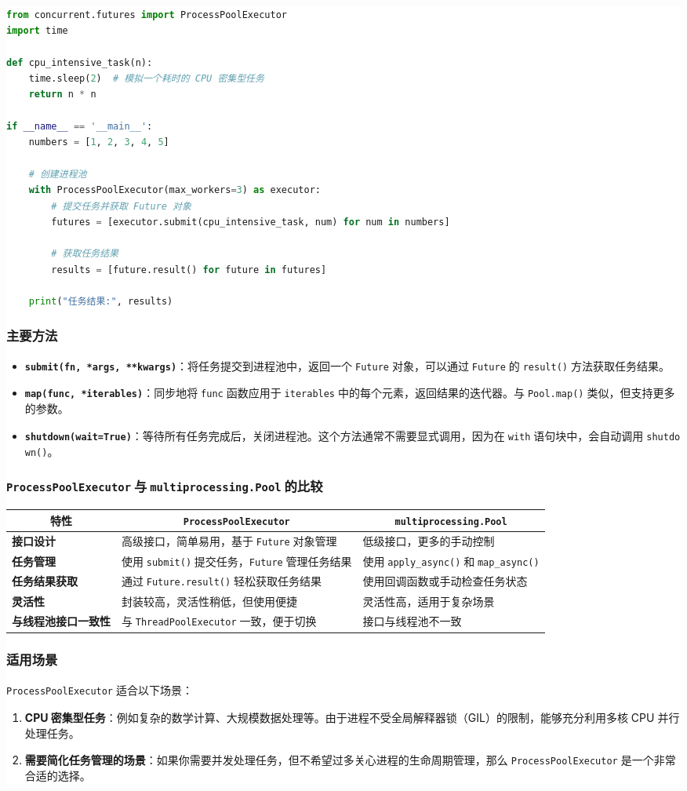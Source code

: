 ```python
from concurrent.futures import ProcessPoolExecutor
import time

def cpu_intensive_task(n):
    time.sleep(2)  # 模拟一个耗时的 CPU 密集型任务
    return n * n

if __name__ == '__main__':
    numbers = [1, 2, 3, 4, 5]

    # 创建进程池
    with ProcessPoolExecutor(max_workers=3) as executor:
        # 提交任务并获取 Future 对象
        futures = [executor.submit(cpu_intensive_task, num) for num in numbers]

        # 获取任务结果
        results = [future.result() for future in futures]

    print("任务结果:", results)
```

### 主要方法

*   **`submit(fn, *args, **kwargs)`**：将任务提交到进程池中，返回一个 `Future` 对象，可以通过 `Future` 的 `result()` 方法获取任务结果。
    
*   **`map(func, *iterables)`**：同步地将 `func` 函数应用于 `iterables` 中的每个元素，返回结果的迭代器。与 `Pool.map()` 类似，但支持更多的参数。
    
*   **`shutdown(wait=True)`**：等待所有任务完成后，关闭进程池。这个方法通常不需要显式调用，因为在 `with` 语句块中，会自动调用 `shutdown()`。
    

### `ProcessPoolExecutor` 与 `multiprocessing.Pool` 的比较

| **特性** | **`ProcessPoolExecutor`** | **`multiprocessing.Pool`** |
| --- | --- | --- |
| **接口设计** | 高级接口，简单易用，基于 `Future` 对象管理 | 低级接口，更多的手动控制 |
| **任务管理** | 使用 `submit()` 提交任务，`Future` 管理任务结果 | 使用 `apply_async()` 和 `map_async()` |
| **任务结果获取** | 通过 `Future.result()` 轻松获取任务结果 | 使用回调函数或手动检查任务状态 |
| **灵活性** | 封装较高，灵活性稍低，但使用便捷 | 灵活性高，适用于复杂场景 |
| **与线程池接口一致性** | 与 `ThreadPoolExecutor` 一致，便于切换 | 接口与线程池不一致 |

### 适用场景

`ProcessPoolExecutor` 适合以下场景：

1.  **CPU 密集型任务**：例如复杂的数学计算、大规模数据处理等。由于进程不受全局解释器锁（GIL）的限制，能够充分利用多核 CPU 并行处理任务。
    
2.  **需要简化任务管理的场景**：如果你需要并发处理任务，但不希望过多关心进程的生命周期管理，那么 `ProcessPoolExecutor` 是一个非常合适的选择。
    
